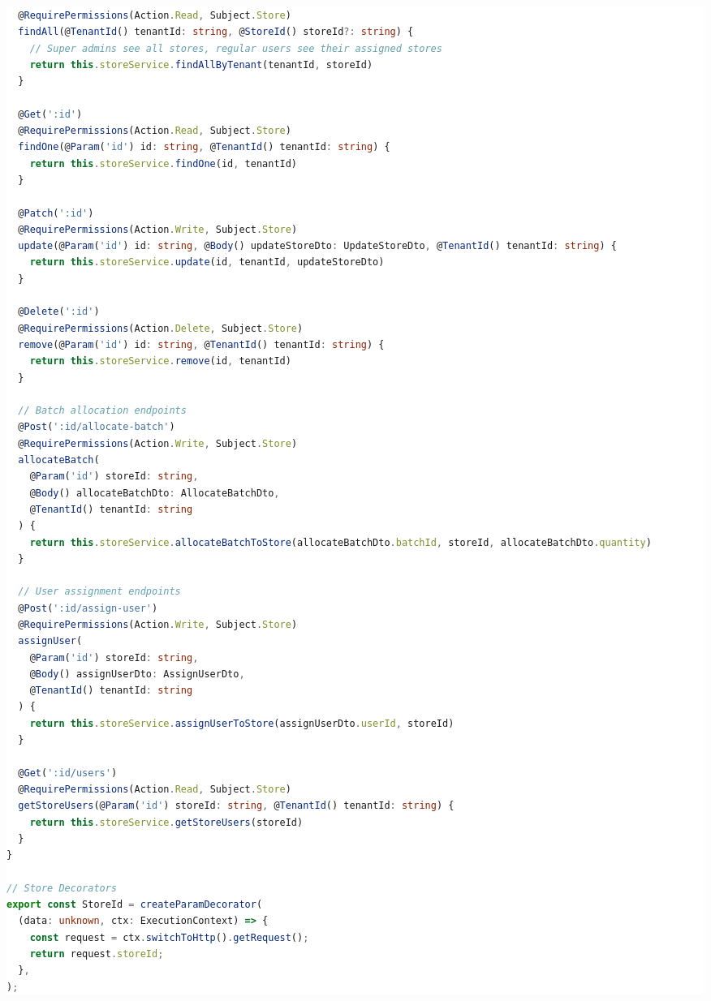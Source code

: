 ```typescript
  @RequirePermissions(Action.Read, Subject.Store)
  findAll(@TenantId() tenantId: string, @StoreId() storeId?: string) {
    // Super admins see all stores, regular users see their assigned stores
    return this.storeService.findAllByTenant(tenantId, storeId)
  }
  
  @Get(':id')
  @RequirePermissions(Action.Read, Subject.Store)
  findOne(@Param('id') id: string, @TenantId() tenantId: string) {
    return this.storeService.findOne(id, tenantId)
  }
  
  @Patch(':id')
  @RequirePermissions(Action.Write, Subject.Store)
  update(@Param('id') id: string, @Body() updateStoreDto: UpdateStoreDto, @TenantId() tenantId: string) {
    return this.storeService.update(id, tenantId, updateStoreDto)
  }
  
  @Delete(':id')
  @RequirePermissions(Action.Delete, Subject.Store)
  remove(@Param('id') id: string, @TenantId() tenantId: string) {
    return this.storeService.remove(id, tenantId)
  }
  
  // Batch allocation endpoints
  @Post(':id/allocate-batch')
  @RequirePermissions(Action.Write, Subject.Store)
  allocateBatch(
    @Param('id') storeId: string,
    @Body() allocateBatchDto: AllocateBatchDto,
    @TenantId() tenantId: string
  ) {
    return this.storeService.allocateBatchToStore(allocateBatchDto.batchId, storeId, allocateBatchDto.quantity)
  }
  
  // User assignment endpoints
  @Post(':id/assign-user')
  @RequirePermissions(Action.Write, Subject.Store)
  assignUser(
    @Param('id') storeId: string,
    @Body() assignUserDto: AssignUserDto,
    @TenantId() tenantId: string
  ) {
    return this.storeService.assignUserToStore(assignUserDto.userId, storeId)
  }
  
  @Get(':id/users')
  @RequirePermissions(Action.Read, Subject.Store)
  getStoreUsers(@Param('id') storeId: string, @TenantId() tenantId: string) {
    return this.storeService.getStoreUsers(storeId)
  }
}

// Store Decorators
export const StoreId = createParamDecorator(
  (data: unknown, ctx: ExecutionContext) => {
    const request = ctx.switchToHttp().getRequest();
    return request.storeId;
  },
);
```